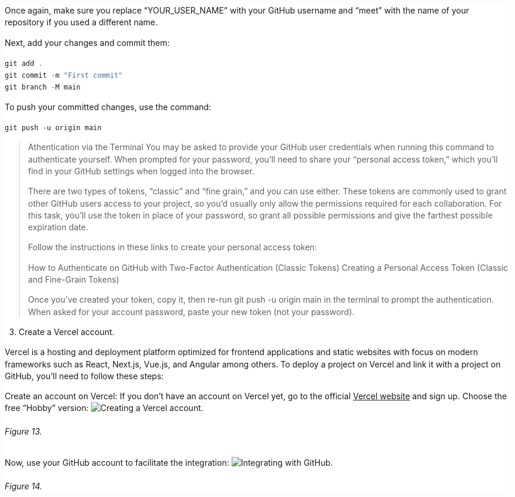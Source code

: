 Once again, make sure you replace “YOUR_USER_NAME” with your GitHub username and “meet” with the name of your repository if you used a different name.

Next, add your changes and commit them:


```js
git add .
git commit -m "First commit"
git branch -M main
```

To push your committed changes, use the command:

`git push -u origin main`


> Athentication via the Terminal
> You may be asked to provide your GitHub user credentials when running this command to authenticate yourself. When prompted for your password, you’ll need to share your “personal access token,” which you’ll find in your GitHub settings when logged into the browser.
> 
> There are two types of tokens, “classic” and “fine grain,” and you can use either. These tokens are commonly used to grant other GitHub users access to your project, so you’d usually only allow the permissions required for each collaboration. For this task, you’ll use the token in place of your password, so grant all possible permissions and give the farthest possible expiration date.
> 
> Follow the instructions in these links to create your personal access token:
> 
> 
> How to Authenticate on GitHub with Two-Factor Authentication (Classic Tokens)
> Creating a Personal Access Token (Classic and Fine-Grain Tokens)
> 
> 
> Once you’ve created your token, copy it, then re-run git push -u origin main in the terminal to prompt the authentication. When asked for your account password, paste your new token (not your password).

3. Create a Vercel account.

Vercel is a hosting and deployment platform optimized for frontend applications and static websites with focus on modern frameworks such as React, Next.js, Vue.js, and Angular among others. To deploy a project on Vercel and link it with a project on GitHub, you’ll need to follow these steps:

Create an account on Vercel: If you don’t have an account on Vercel yet, go to the official [Vercel website](https://vercel.com/) and sign up. Choose the free “Hobby” version:
![Creating a Vercel account.](images-md/misc/figure13_1752693164248.png)


###### Figure 13.

Now, use your GitHub account to facilitate the integration:
![Integrating with GitHub.](images-md/misc/figure14_1752693164408.png)


###### Figure 14.
